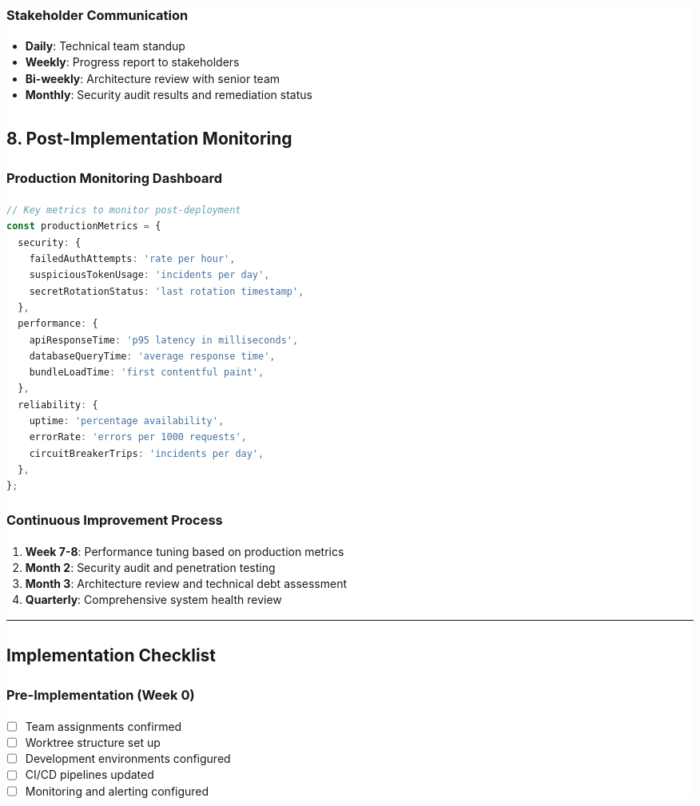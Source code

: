 ### Stakeholder Communication

- **Daily**: Technical team standup
- **Weekly**: Progress report to stakeholders
- **Bi-weekly**: Architecture review with senior team
- **Monthly**: Security audit results and remediation status

## 8. Post-Implementation Monitoring

### Production Monitoring Dashboard

```typescript
// Key metrics to monitor post-deployment
const productionMetrics = {
  security: {
    failedAuthAttempts: 'rate per hour',
    suspiciousTokenUsage: 'incidents per day',
    secretRotationStatus: 'last rotation timestamp',
  },
  performance: {
    apiResponseTime: 'p95 latency in milliseconds',
    databaseQueryTime: 'average response time',
    bundleLoadTime: 'first contentful paint',
  },
  reliability: {
    uptime: 'percentage availability',
    errorRate: 'errors per 1000 requests',
    circuitBreakerTrips: 'incidents per day',
  },
};
```

### Continuous Improvement Process

1. **Week 7-8**: Performance tuning based on production metrics
2. **Month 2**: Security audit and penetration testing
3. **Month 3**: Architecture review and technical debt assessment
4. **Quarterly**: Comprehensive system health review

---

## Implementation Checklist

### Pre-Implementation (Week 0)

- [ ] Team assignments confirmed
- [ ] Worktree structure set up
- [ ] Development environments configured
- [ ] CI/CD pipelines updated
- [ ] Monitoring and alerting configured
